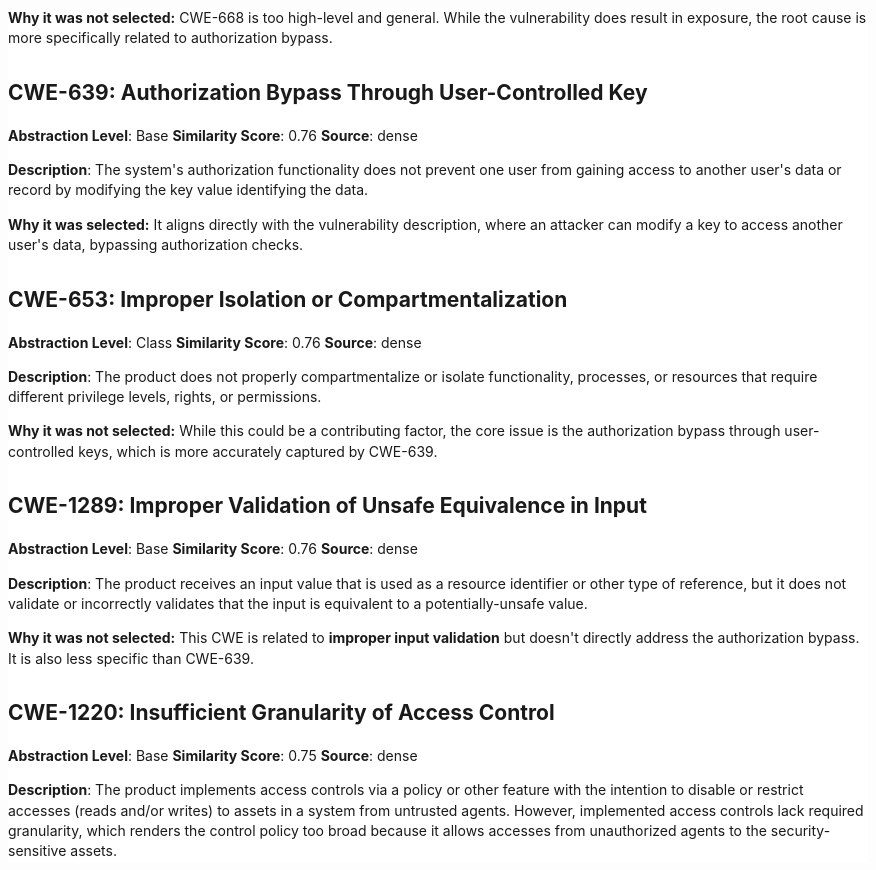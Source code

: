 **Why it was not selected:** CWE-668 is too high-level and general. While the vulnerability does result in exposure, the root cause is more specifically related to authorization bypass.

## CWE-639: Authorization Bypass Through User-Controlled Key
**Abstraction Level**: Base
**Similarity Score**: 0.76
**Source**: dense

**Description**:
The system's authorization functionality does not prevent one user from gaining access to another user's data or record by modifying the key value identifying the data.

**Why it was selected:** It aligns directly with the vulnerability description, where an attacker can modify a key to access another user's data, bypassing authorization checks.

## CWE-653: Improper Isolation or Compartmentalization
**Abstraction Level**: Class
**Similarity Score**: 0.76
**Source**: dense

**Description**:
The product does not properly compartmentalize or isolate functionality, processes, or resources that require different privilege levels, rights, or permissions.

**Why it was not selected:** While this could be a contributing factor, the core issue is the authorization bypass through user-controlled keys, which is more accurately captured by CWE-639.

## CWE-1289: Improper Validation of Unsafe Equivalence in Input
**Abstraction Level**: Base
**Similarity Score**: 0.76
**Source**: dense

**Description**:
The product receives an input value that is used as a resource identifier or other type of reference, but it does not validate or incorrectly validates that the input is equivalent to a potentially-unsafe value.

**Why it was not selected:** This CWE is related to **improper input validation** but doesn't directly address the authorization bypass. It is also less specific than CWE-639.

## CWE-1220: Insufficient Granularity of Access Control
**Abstraction Level**: Base
**Similarity Score**: 0.75
**Source**: dense

**Description**:
The product implements access controls via a policy or other feature with the intention to disable or restrict accesses (reads and/or writes) to assets in a system from untrusted agents. However, implemented access controls lack required granularity, which renders the control policy too broad because it allows accesses from unauthorized agents to the security-sensitive assets.

